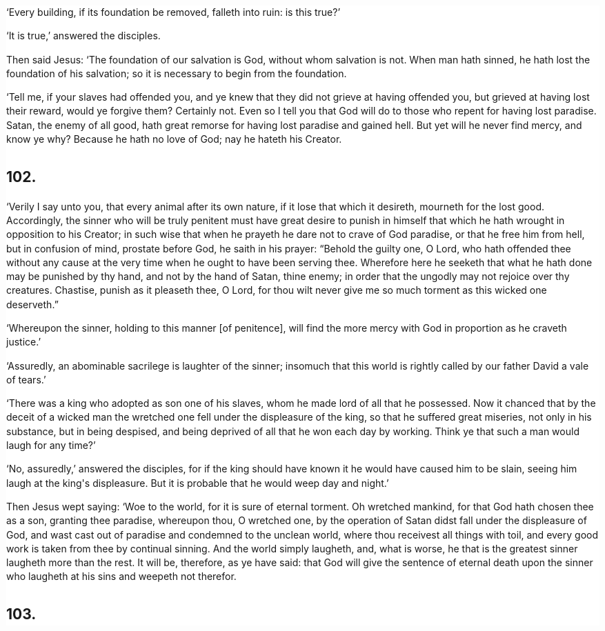 ‘Every building, if its foundation be removed, falleth into ruin: is this true?’

‘It is true,’ answered the disciples.

Then said Jesus: ‘The foundation of our salvation is God, without whom salvation is not. When man hath sinned, he hath lost the foundation of his salvation; so it is necessary to begin from the foundation.

‘Tell me, if your slaves had offended you, and ye knew that they did not grieve at having offended you, but grieved at having lost their reward, would ye forgive them? Certainly not. Even so I tell you that God will do to those who repent for having lost paradise. Satan, the enemy of all good, hath great remorse for having lost paradise and gained hell. But yet will he never find mercy, and know ye why? Because he hath no love of God; nay he hateth his Creator.



## 102.

‘Verily I say unto you, that every animal after its own nature, if it lose that which it desireth, mourneth for the lost good. Accordingly, the sinner who will be truly penitent must have great desire to punish in himself that which he hath wrought in opposition to his Creator; in such wise that when he prayeth he dare not to crave of God paradise, or that he free him from hell, but in confusion of mind, prostate before God, he saith in his prayer: “Behold the guilty one, O Lord, who hath offended thee without any cause at the very time when he ought to have been serving thee. Wherefore here he seeketh that what he hath done may be punished by thy hand, and not by the hand of Satan, thine enemy; in order that the ungodly may not rejoice over thy creatures. Chastise, punish as it pleaseth thee, O Lord, for thou wilt never give me so much torment as this wicked one deserveth.”

‘Whereupon the sinner, holding to this manner \[of penitence\], will find the more mercy with God in proportion as he craveth justice.’

‘Assuredly, an abominable sacrilege is laughter of the sinner; insomuch that this world is rightly called by our father David a vale of tears.’

‘There was a king who adopted as son one of his slaves, whom he made lord of all that he possessed. Now it chanced that by the deceit of a wicked man the wretched one fell under the displeasure of the king, so that he suffered great miseries, not only in his substance, but in being despised, and being deprived of all that he won each day by working. Think ye that such a man would laugh for any time?’

‘No, assuredly,’ answered the disciples, for if the king should have known it he would have caused him to be slain, seeing him laugh at the king's displeasure. But it is probable that he would weep day and night.’

Then Jesus wept saying: ‘Woe to the world, for it is sure of eternal torment. Oh wretched mankind, for that God hath chosen thee as a son, granting thee paradise, whereupon thou, O wretched one, by the operation of Satan didst fall under the displeasure of God, and wast cast out of paradise and condemned to the unclean world, where thou receivest all things with toil, and every good work is taken from thee by continual sinning. And the world simply laugheth, and, what is worse, he that is the greatest sinner laugheth more than the rest. It will be, therefore, as ye have said: that God will give the sentence of eternal death upon the sinner who laugheth at his sins and weepeth not therefor.



## 103.
